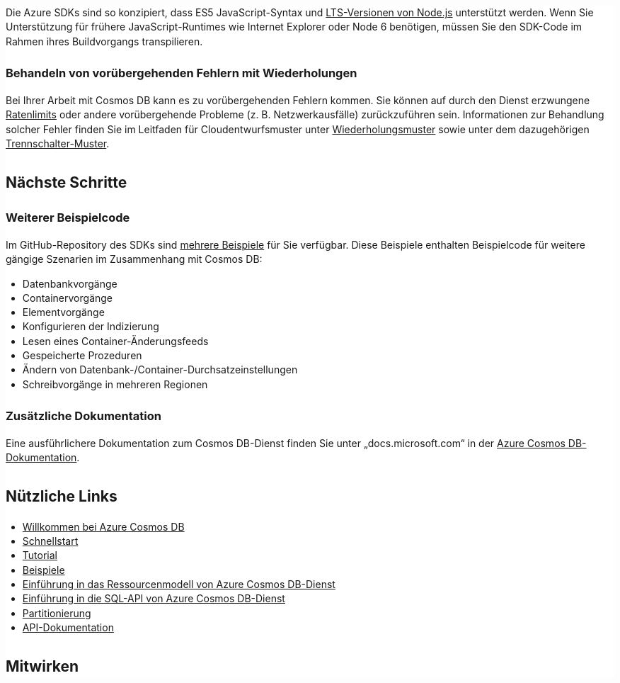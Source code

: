Die Azure SDKs sind so konzipiert, dass ES5 JavaScript-Syntax und [LTS-Versionen von Node.js](https://nodejs.org/about/releases/) unterstützt werden. Wenn Sie Unterstützung für frühere JavaScript-Runtimes wie Internet Explorer oder Node 6 benötigen, müssen Sie den SDK-Code im Rahmen ihres Buildvorgangs transpilieren.

### <a name="handle-transient-errors-with-retries"></a>Behandeln von vorübergehenden Fehlern mit Wiederholungen

Bei Ihrer Arbeit mit Cosmos DB kann es zu vorübergehenden Fehlern kommen. Sie können auf durch den Dienst erzwungene [Ratenlimits][cosmos_request_units] oder andere vorübergehende Probleme (z. B. Netzwerkausfälle) zurückzuführen sein. Informationen zur Behandlung solcher Fehler finden Sie im Leitfaden für Cloudentwurfsmuster unter [Wiederholungsmuster][azure_pattern_retry] sowie unter dem dazugehörigen [Trennschalter-Muster][azure_pattern_circuit_breaker].

## <a name="next-steps"></a>Nächste Schritte

### <a name="more-sample-code"></a>Weiterer Beispielcode

Im GitHub-Repository des SDKs sind [mehrere Beispiele][cosmos_samples] für Sie verfügbar. Diese Beispiele enthalten Beispielcode für weitere gängige Szenarien im Zusammenhang mit Cosmos DB:

- Datenbankvorgänge
- Containervorgänge
- Elementvorgänge
- Konfigurieren der Indizierung
- Lesen eines Container-Änderungsfeeds
- Gespeicherte Prozeduren
- Ändern von Datenbank-/Container-Durchsatzeinstellungen
- Schreibvorgänge in mehreren Regionen

### <a name="additional-documentation"></a>Zusätzliche Dokumentation

Eine ausführlichere Dokumentation zum Cosmos DB-Dienst finden Sie unter „docs.microsoft.com“ in der [Azure Cosmos DB-Dokumentation][cosmos_docs].

## <a name="useful-links"></a>Nützliche Links

- [Willkommen bei Azure Cosmos DB](https://docs.microsoft.com/azure/cosmos-db/community)
- [Schnellstart](https://docs.microsoft.com/azure/cosmos-db/sql-api-nodejs-get-started)
- [Tutorial](https://docs.microsoft.com/azure/cosmos-db/sql-api-nodejs-application)
- [Beispiele](https://github.com/Azure/azure-sdk-for-js/tree/main/sdk/cosmosdb/cosmos/samples)
- [Einführung in das Ressourcenmodell von Azure Cosmos DB-Dienst](https://docs.microsoft.com/azure/cosmos-db/sql-api-resources)
- [Einführung in die SQL-API von Azure Cosmos DB-Dienst](https://docs.microsoft.com/azure/cosmos-db/sql-api-sql-query)
- [Partitionierung](https://docs.microsoft.com/azure/cosmos-db/sql-api-partition-data)
- [API-Dokumentation](https://docs.microsoft.com/javascript/api/%40azure/cosmos/?view=azure-node-latest)

## <a name="contributing"></a>Mitwirken


[azure_cli]: https://docs.microsoft.com/cli/azure
[azure_pattern_circuit_breaker]: https://docs.microsoft.com/azure/architecture/patterns/circuit-breaker
[azure_pattern_retry]: https://docs.microsoft.com/azure/architecture/patterns/retry
[azure_portal]: https://portal.azure.com
[azure_sub]: https://azure.microsoft.com/free/
[cloud_shell]: https://docs.microsoft.com/azure/cloud-shell/overview
[cloud_shell_bash]: https://shell.azure.com/bash
[cosmos_account_create]: https://docs.microsoft.com/azure/cosmos-db/how-to-manage-database-account
[cosmos_account]: https://docs.microsoft.com/azure/cosmos-db/account-overview
[cosmos_container]: https://docs.microsoft.com/azure/cosmos-db/databases-containers-items#azure-cosmos-containers
[cosmos_database]: https://docs.microsoft.com/azure/cosmos-db/databases-containers-items#azure-cosmos-databases
[cosmos_docs]: https://docs.microsoft.com/azure/cosmos-db/
[cosmos_http_status_codes]: https://docs.microsoft.com/rest/api/cosmos-db/http-status-codes-for-cosmosdb
[cosmos_item]: https://docs.microsoft.com/azure/cosmos-db/databases-containers-items#azure-cosmos-items
[cosmos_request_units]: https://docs.microsoft.com/azure/cosmos-db/request-units
[cosmos_resources]: https://docs.microsoft.com/azure/cosmos-db/databases-containers-items
[cosmos_samples]: https://github.com/Azure/azure-sdk-for-js/tree/main/sdk/cosmosdb/cosmos/samples
[cosmos_sql_queries]: https://docs.microsoft.com/azure/cosmos-db/how-to-sql-query
[cosmos_ttl]: https://docs.microsoft.com/azure/cosmos-db/time-to-live
[npm]: https://www.npmjs.com/package/@azure/cosmos